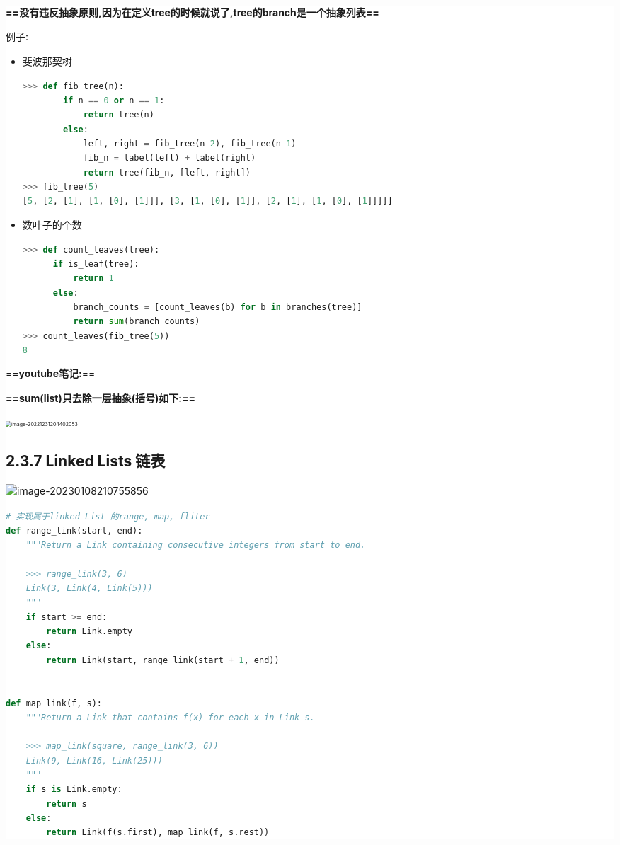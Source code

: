 **==没有违反抽象原则,因为在定义tree的时候就说了,tree的branch是一个抽象列表==**



例子:

+ 斐波那契树

  ```python
  >>> def fib_tree(n):
          if n == 0 or n == 1:
              return tree(n)
          else:
              left, right = fib_tree(n-2), fib_tree(n-1)
              fib_n = label(left) + label(right)
              return tree(fib_n, [left, right])
  >>> fib_tree(5)
  [5, [2, [1], [1, [0], [1]]], [3, [1, [0], [1]], [2, [1], [1, [0], [1]]]]]
  ```

+ 数叶子的个数

  ```py
  >>> def count_leaves(tree):
        if is_leaf(tree):
            return 1
        else:
            branch_counts = [count_leaves(b) for b in branches(tree)]
            return sum(branch_counts)
  >>> count_leaves(fib_tree(5))
  8
  ```

==**youtube笔记:**==

**==sum(list)只去除一层抽象(括号)如下:==**

<img src="C:\Users\weiziheng\AppData\Roaming\Typora\typora-user-images\image-20221231204402053.png" alt="image-20221231204402053" style="zoom:50%;" />

## 2.3.7  Linked Lists 链表

![image-20230108210755856](C:\Users\weiziheng\AppData\Roaming\Typora\typora-user-images\image-20230108210755856.png)



```py
# 实现属于linked List 的range, map, fliter
def range_link(start, end):
    """Return a Link containing consecutive integers from start to end.

    >>> range_link(3, 6)
    Link(3, Link(4, Link(5)))
    """
    if start >= end:
        return Link.empty
    else:
        return Link(start, range_link(start + 1, end))


def map_link(f, s):
    """Return a Link that contains f(x) for each x in Link s.

    >>> map_link(square, range_link(3, 6))
    Link(9, Link(16, Link(25)))
    """
    if s is Link.empty:
        return s
    else:
        return Link(f(s.first), map_link(f, s.rest))
```